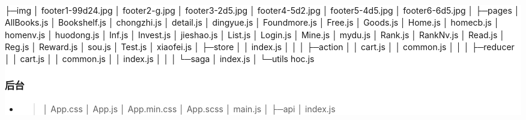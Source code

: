 ├─img
│      footer1-99d24.jpg
│      footer2-g.jpg
│      footer3-2d5.jpg
│      footer4-5d2.jpg
│      footer5-4d5.jpg
│      footer6-6d5.jpg
│
├─pages
│      AllBooks.js
│      Bookshelf.js
│      chongzhi.js
│      detail.js
│      dingyue.js
│      Foundmore.js
│      Free.js
│      Goods.js
│      Home.js
│      homecb.js
│      homenv.js
│      huodong.js
│      Inf.js
│      Invest.js
│      jieshao.js
│      List.js
│      Login.js
│      Mine.js
│      mydu.js
│      Rank.js
│      RankNv.js
│      Read.js
│      Reg.js
│      Reward.js
│      sou.js
│      Test.js
│      xiaofei.js
│
├─store
│  │  index.js
│  │
│  ├─action
│  │      cart.js
│  │      common.js
│  │
│  ├─reducer
│  │      cart.js
│  │      common.js
│  │      index.js
│  │
│  └─saga
│          index.js
│
└─utils
        hoc.js
### 后台
- >│  App.css
│  App.js
│  App.min.css
│  App.scss
│  main.js
│
├─api
│      index.js